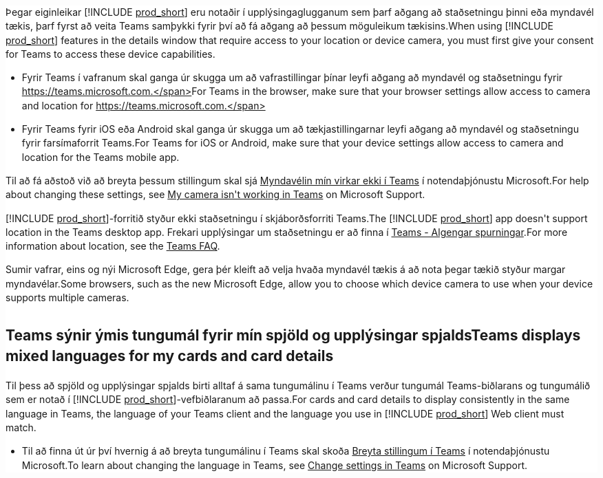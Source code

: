<span data-ttu-id="955df-174">Þegar eiginleikar [!INCLUDE [prod_short](includes/prod_short.md)] eru notaðir í upplýsingaglugganum sem þarf aðgang að staðsetningu þinni eða myndavél tækis, þarf fyrst að veita Teams samþykki fyrir því að fá aðgang að þessum möguleikum tækisins.</span><span class="sxs-lookup"><span data-stu-id="955df-174">When using [!INCLUDE [prod_short](includes/prod_short.md)] features in the details window that require access to your location or device camera, you must first give your consent for Teams to access these device capabilities.</span></span>  

- <span data-ttu-id="955df-175">Fyrir Teams í vafranum skal ganga úr skugga um að vafrastillingar þínar leyfi aðgang að myndavél og staðsetningu fyrir https://teams.microsoft.com.</span><span class="sxs-lookup"><span data-stu-id="955df-175">For Teams in the browser, make sure that your browser settings allow access to camera and location for https://teams.microsoft.com.</span></span> 

- <span data-ttu-id="955df-176">Fyrir Teams fyrir iOS eða Android skal ganga úr skugga um að tækjastillingarnar leyfi aðgang að myndavél og staðsetningu fyrir farsímaforrit Teams.</span><span class="sxs-lookup"><span data-stu-id="955df-176">For Teams for iOS or Android, make sure that your device settings allow access to camera and location for the Teams mobile app.</span></span> 

<span data-ttu-id="955df-177">Til að fá aðstoð við að breyta þessum stillingum skal sjá [Myndavélin mín virkar ekki í Teams](https://support.microsoft.com/office/my-camera-isn-t-working-in-teams-9581983b-c6f9-40e3-b0d8-122857972ade?ns=msftteams&version=16&ui=en-us&rs=en-us&ad=us) í notendaþjónustu Microsoft.</span><span class="sxs-lookup"><span data-stu-id="955df-177">For help about changing these settings, see [My camera isn't working in Teams](https://support.microsoft.com/office/my-camera-isn-t-working-in-teams-9581983b-c6f9-40e3-b0d8-122857972ade?ns=msftteams&version=16&ui=en-us&rs=en-us&ad=us) on Microsoft Support.</span></span>

<span data-ttu-id="955df-178">[!INCLUDE [prod_short](includes/prod_short.md)]-forritið styður ekki staðsetningu í skjáborðsforriti Teams.</span><span class="sxs-lookup"><span data-stu-id="955df-178">The [!INCLUDE [prod_short](includes/prod_short.md)] app doesn't support location in the Teams desktop app.</span></span> <span data-ttu-id="955df-179">Frekari upplýsingar um staðsetningu er að finna í [Teams - Algengar spurningar](teams-faq.md#location).</span><span class="sxs-lookup"><span data-stu-id="955df-179">For more information about location, see the [Teams FAQ](teams-faq.md#location).</span></span>

<span data-ttu-id="955df-180">Sumir vafrar, eins og nýi Microsoft Edge, gera þér kleift að velja hvaða myndavél tækis á að nota þegar tækið styður margar myndavélar.</span><span class="sxs-lookup"><span data-stu-id="955df-180">Some browsers, such as the new Microsoft Edge, allow you to choose which device camera to use when your device supports multiple cameras.</span></span> 

## <a name="teams-displays-mixed-languages-for-my-cards-and-card-details"></a><span data-ttu-id="955df-181">Teams sýnir ýmis tungumál fyrir mín spjöld og upplýsingar spjalds</span><span class="sxs-lookup"><span data-stu-id="955df-181">Teams displays mixed languages for my cards and card details</span></span>

<span data-ttu-id="955df-182">Til þess að spjöld og upplýsingar spjalds birti alltaf á sama tungumálinu í Teams verður tungumál Teams-biðlarans og tungumálið sem er notað í [!INCLUDE [prod_short](includes/prod_short.md)]-vefbiðlaranum að passa.</span><span class="sxs-lookup"><span data-stu-id="955df-182">For cards and card details to display consistently in the same language in Teams, the language of your Teams client and the language you use in [!INCLUDE [prod_short](includes/prod_short.md)] Web client must match.</span></span>

- <span data-ttu-id="955df-183">Til að finna út úr því hvernig á að breyta tungumálinu í Teams skal skoða [Breyta stillingum í Teams](https://support.microsoft.com/en-us/office/change-settings-in-teams-b506e8f1-1a96-4cf1-8c6b-b6ed4f424bc7) í notendaþjónustu Microsoft.</span><span class="sxs-lookup"><span data-stu-id="955df-183">To learn about changing the language in Teams, see [Change settings in Teams](https://support.microsoft.com/en-us/office/change-settings-in-teams-b506e8f1-1a96-4cf1-8c6b-b6ed4f424bc7) on Microsoft Support.</span></span> 
